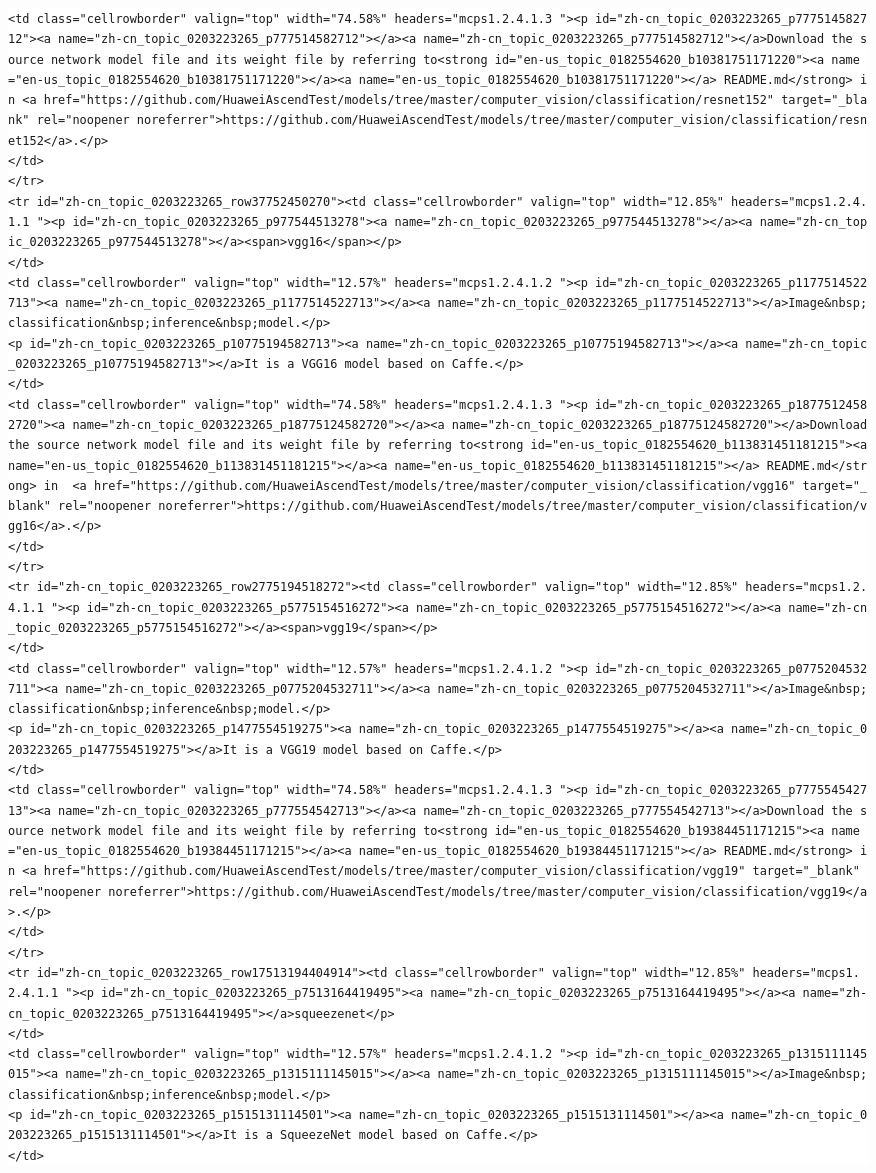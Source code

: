     <td class="cellrowborder" valign="top" width="74.58%" headers="mcps1.2.4.1.3 "><p id="zh-cn_topic_0203223265_p777514582712"><a name="zh-cn_topic_0203223265_p777514582712"></a><a name="zh-cn_topic_0203223265_p777514582712"></a>Download the source network model file and its weight file by referring to<strong id="en-us_topic_0182554620_b10381751171220"><a name="en-us_topic_0182554620_b10381751171220"></a><a name="en-us_topic_0182554620_b10381751171220"></a> README.md</strong> in <a href="https://github.com/HuaweiAscendTest/models/tree/master/computer_vision/classification/resnet152" target="_blank" rel="noopener noreferrer">https://github.com/HuaweiAscendTest/models/tree/master/computer_vision/classification/resnet152</a>.</p>
    </td>
    </tr>
    <tr id="zh-cn_topic_0203223265_row37752450270"><td class="cellrowborder" valign="top" width="12.85%" headers="mcps1.2.4.1.1 "><p id="zh-cn_topic_0203223265_p977544513278"><a name="zh-cn_topic_0203223265_p977544513278"></a><a name="zh-cn_topic_0203223265_p977544513278"></a><span>vgg16</span></p>
    </td>
    <td class="cellrowborder" valign="top" width="12.57%" headers="mcps1.2.4.1.2 "><p id="zh-cn_topic_0203223265_p1177514522713"><a name="zh-cn_topic_0203223265_p1177514522713"></a><a name="zh-cn_topic_0203223265_p1177514522713"></a>Image&nbsp;classification&nbsp;inference&nbsp;model.</p>
    <p id="zh-cn_topic_0203223265_p10775194582713"><a name="zh-cn_topic_0203223265_p10775194582713"></a><a name="zh-cn_topic_0203223265_p10775194582713"></a>It is a VGG16 model based on Caffe.</p>
    </td>
    <td class="cellrowborder" valign="top" width="74.58%" headers="mcps1.2.4.1.3 "><p id="zh-cn_topic_0203223265_p18775124582720"><a name="zh-cn_topic_0203223265_p18775124582720"></a><a name="zh-cn_topic_0203223265_p18775124582720"></a>Download the source network model file and its weight file by referring to<strong id="en-us_topic_0182554620_b113831451181215"><a name="en-us_topic_0182554620_b113831451181215"></a><a name="en-us_topic_0182554620_b113831451181215"></a> README.md</strong> in  <a href="https://github.com/HuaweiAscendTest/models/tree/master/computer_vision/classification/vgg16" target="_blank" rel="noopener noreferrer">https://github.com/HuaweiAscendTest/models/tree/master/computer_vision/classification/vgg16</a>.</p>
    </td>
    </tr>
    <tr id="zh-cn_topic_0203223265_row2775194518272"><td class="cellrowborder" valign="top" width="12.85%" headers="mcps1.2.4.1.1 "><p id="zh-cn_topic_0203223265_p5775154516272"><a name="zh-cn_topic_0203223265_p5775154516272"></a><a name="zh-cn_topic_0203223265_p5775154516272"></a><span>vgg19</span></p>
    </td>
    <td class="cellrowborder" valign="top" width="12.57%" headers="mcps1.2.4.1.2 "><p id="zh-cn_topic_0203223265_p0775204532711"><a name="zh-cn_topic_0203223265_p0775204532711"></a><a name="zh-cn_topic_0203223265_p0775204532711"></a>Image&nbsp;classification&nbsp;inference&nbsp;model.</p>
    <p id="zh-cn_topic_0203223265_p1477554519275"><a name="zh-cn_topic_0203223265_p1477554519275"></a><a name="zh-cn_topic_0203223265_p1477554519275"></a>It is a VGG19 model based on Caffe.</p>
    </td>
    <td class="cellrowborder" valign="top" width="74.58%" headers="mcps1.2.4.1.3 "><p id="zh-cn_topic_0203223265_p777554542713"><a name="zh-cn_topic_0203223265_p777554542713"></a><a name="zh-cn_topic_0203223265_p777554542713"></a>Download the source network model file and its weight file by referring to<strong id="en-us_topic_0182554620_b19384451171215"><a name="en-us_topic_0182554620_b19384451171215"></a><a name="en-us_topic_0182554620_b19384451171215"></a> README.md</strong> in <a href="https://github.com/HuaweiAscendTest/models/tree/master/computer_vision/classification/vgg19" target="_blank" rel="noopener noreferrer">https://github.com/HuaweiAscendTest/models/tree/master/computer_vision/classification/vgg19</a>.</p>
    </td>
    </tr>
    <tr id="zh-cn_topic_0203223265_row17513194404914"><td class="cellrowborder" valign="top" width="12.85%" headers="mcps1.2.4.1.1 "><p id="zh-cn_topic_0203223265_p7513164419495"><a name="zh-cn_topic_0203223265_p7513164419495"></a><a name="zh-cn_topic_0203223265_p7513164419495"></a>squeezenet</p>
    </td>
    <td class="cellrowborder" valign="top" width="12.57%" headers="mcps1.2.4.1.2 "><p id="zh-cn_topic_0203223265_p1315111145015"><a name="zh-cn_topic_0203223265_p1315111145015"></a><a name="zh-cn_topic_0203223265_p1315111145015"></a>Image&nbsp;classification&nbsp;inference&nbsp;model.</p>
    <p id="zh-cn_topic_0203223265_p1515131114501"><a name="zh-cn_topic_0203223265_p1515131114501"></a><a name="zh-cn_topic_0203223265_p1515131114501"></a>It is a SqueezeNet model based on Caffe.</p>
    </td>